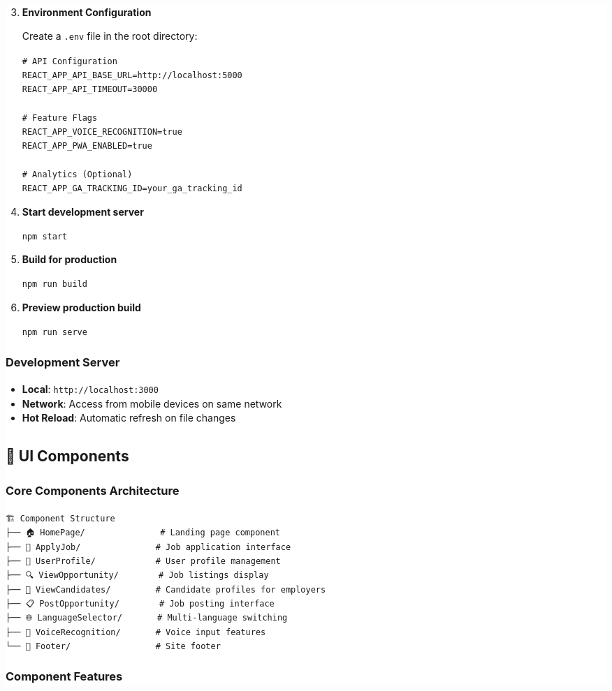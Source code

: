 3. **Environment Configuration**
   
   Create a `.env` file in the root directory:
   ```env
   # API Configuration
   REACT_APP_API_BASE_URL=http://localhost:5000
   REACT_APP_API_TIMEOUT=30000
   
   # Feature Flags
   REACT_APP_VOICE_RECOGNITION=true
   REACT_APP_PWA_ENABLED=true
   
   # Analytics (Optional)
   REACT_APP_GA_TRACKING_ID=your_ga_tracking_id
   ```

4. **Start development server**
   ```bash
   npm start
   ```

5. **Build for production**
   ```bash
   npm run build
   ```

6. **Preview production build**
   ```bash
   npm run serve
   ```

### Development Server

- **Local**: `http://localhost:3000`
- **Network**: Access from mobile devices on same network
- **Hot Reload**: Automatic refresh on file changes

## 🎨 UI Components

### Core Components Architecture

```
🏗️ Component Structure
├── 🏠 HomePage/               # Landing page component
├── 📝 ApplyJob/               # Job application interface
├── 👤 UserProfile/            # User profile management
├── 🔍 ViewOpportunity/        # Job listings display
├── 👥 ViewCandidates/         # Candidate profiles for employers
├── 📋 PostOpportunity/        # Job posting interface
├── 🌐 LanguageSelector/       # Multi-language switching
├── 🎤 VoiceRecognition/       # Voice input features
└── 🦶 Footer/                 # Site footer
```

### Component Features
